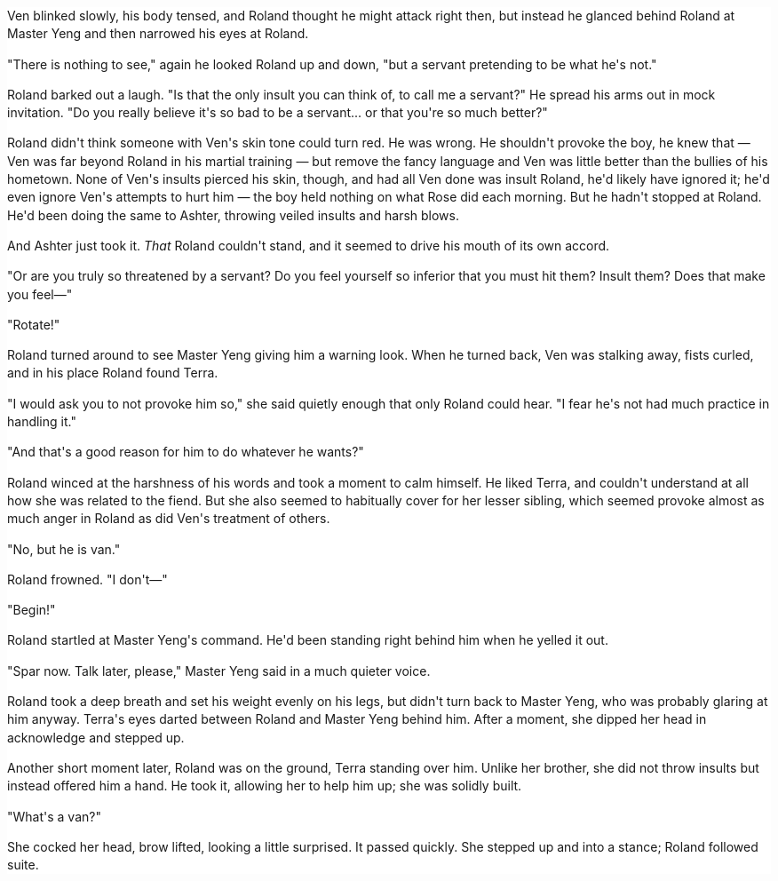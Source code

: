Ven blinked slowly, his body tensed, and Roland thought he might attack right then, but instead he glanced behind Roland at Master Yeng and then narrowed his eyes at Roland.

"There is nothing to see," again he looked Roland up and down, "but a servant pretending to be what he's not."

Roland barked out a laugh. "Is that the only insult you can think of, to call me a servant?" He spread his arms out in mock invitation. "Do you really believe it's so bad to be a servant... or that you're so much better?"

Roland didn't think someone with Ven's skin tone could turn red. He was wrong. He shouldn't provoke the boy, he knew that — Ven was far beyond Roland in his martial training — but remove the fancy language and Ven was little better than the bullies of his hometown. None of Ven's insults pierced his skin, though, and had all Ven done was insult Roland, he'd likely have ignored it; he'd even ignore Ven's attempts to hurt him — the boy held nothing on what Rose did each morning. But he hadn't stopped at Roland. He'd been doing the same to Ashter, throwing veiled insults and harsh blows.

And Ashter just took it. _That_ Roland couldn't stand, and it seemed to drive his mouth of its own accord.

"Or are you truly so threatened by a servant? Do you feel yourself so inferior that you must hit them? Insult them? Does that make you feel—"

"Rotate!"

Roland turned around to see Master Yeng giving him a warning look. When he turned back, Ven was stalking away, fists curled, and in his place Roland found Terra.

"I would ask you to not provoke him so," she said quietly enough that only Roland could hear. "I fear he's not had much practice in handling it."

"And that's a good reason for him to do whatever he wants?"

Roland winced at the harshness of his words and took a moment to calm himself. He liked Terra, and couldn't understand at all how she was related to the fiend. But she also seemed to habitually cover for her lesser sibling, which seemed provoke almost as much anger in Roland as did Ven's treatment of others.

"No, but he is van."

Roland frowned. "I don't—"

"Begin!"

Roland startled at Master Yeng's command. He'd been standing right behind him when he yelled it out.

"Spar now. Talk later, please," Master Yeng said in a much quieter voice.

Roland took a deep breath and set his weight evenly on his legs, but didn't turn back to Master Yeng, who was probably glaring at him anyway. Terra's eyes darted between Roland and Master Yeng behind him. After a moment, she dipped her head in acknowledge and stepped up.

Another short moment later, Roland was on the ground, Terra standing over him. Unlike her brother, she did not throw insults but instead offered him a hand. He took it, allowing her to help him up; she was solidly built.

"What's a van?"

She cocked her head, brow lifted, looking a little surprised. It passed quickly. She stepped up and into a stance; Roland followed suite.
